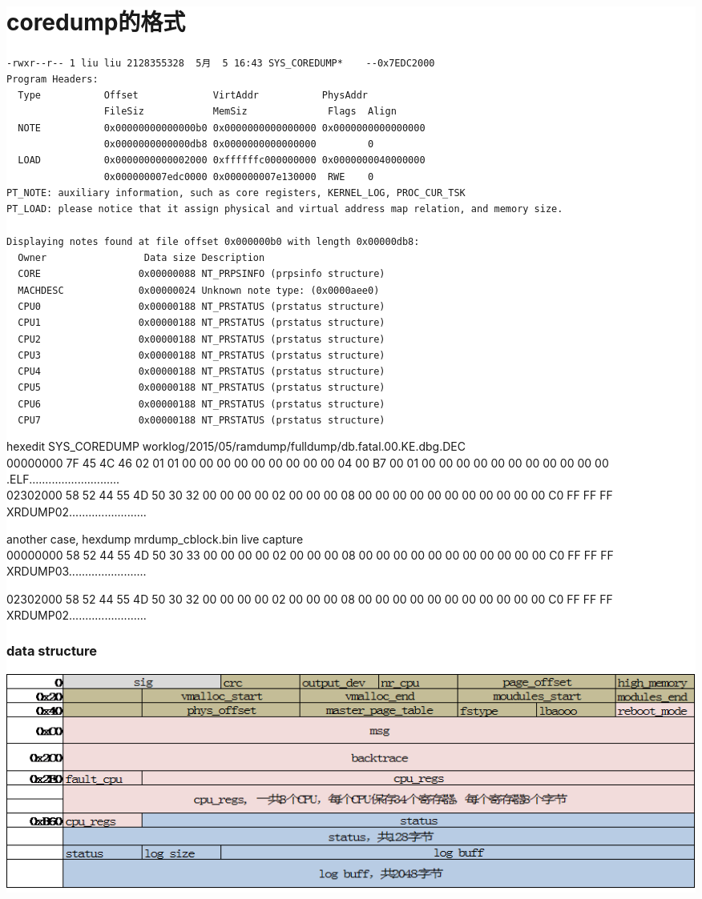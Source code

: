 ```
```

# coredump的格式
```
-rwxr--r-- 1 liu liu 2128355328  5月  5 16:43 SYS_COREDUMP*    --0x7EDC2000
Program Headers:
  Type           Offset             VirtAddr           PhysAddr
                 FileSiz            MemSiz              Flags  Align
  NOTE           0x00000000000000b0 0x0000000000000000 0x0000000000000000
                 0x0000000000000db8 0x0000000000000000         0
  LOAD           0x0000000000002000 0xffffffc000000000 0x0000000040000000
                 0x000000007edc0000 0x000000007e130000  RWE    0
PT_NOTE: auxiliary information, such as core registers, KERNEL_LOG, PROC_CUR_TSK
PT_LOAD: please notice that it assign physical and virtual address map relation, and memory size.

Displaying notes found at file offset 0x000000b0 with length 0x00000db8:
  Owner                 Data size Description
  CORE                 0x00000088 NT_PRPSINFO (prpsinfo structure)
  MACHDESC             0x00000024 Unknown note type: (0x0000aee0)
  CPU0                 0x00000188 NT_PRSTATUS (prstatus structure)
  CPU1                 0x00000188 NT_PRSTATUS (prstatus structure)
  CPU2                 0x00000188 NT_PRSTATUS (prstatus structure)
  CPU3                 0x00000188 NT_PRSTATUS (prstatus structure)
  CPU4                 0x00000188 NT_PRSTATUS (prstatus structure)
  CPU5                 0x00000188 NT_PRSTATUS (prstatus structure)
  CPU6                 0x00000188 NT_PRSTATUS (prstatus structure)
  CPU7                 0x00000188 NT_PRSTATUS (prstatus structure)
```

hexedit SYS_COREDUMP worklog/2015/05/ramdump/fulldump/db.fatal.00.KE.dbg.DEC<br>
00000000   7F 45 4C 46  02 01 01 00  00 00 00 00  00 00 00 00  04 00 B7 00  01 00 00 00  00 00 00 00  00 00 00 00  .ELF............................<br>
02302000   58 52 44 55  4D 50 30 32  00 00 00 00  02 00 00 00  08 00 00 00  00 00 00 00  00 00 00 00  C0 FF FF FF  XRDUMP02........................<br>

another case, hexdump mrdump_cblock.bin   live capture<br>
00000000   58 52 44 55  4D 50 30 33  00 00 00 00  02 00 00 00  08 00 00 00  00 00 00 00  00 00 00 00  C0 FF FF FF  XRDUMP03........................

02302000   58 52 44 55  4D 50 30 32  00 00 00 00  02 00 00 00  08 00 00 00  00 00 00 00  00 00 00 00  C0 FF FF FF  XRDUMP02........................<br>

### data structure

![ramdump structure](pictures/debug_ramdump_cblok.png)
